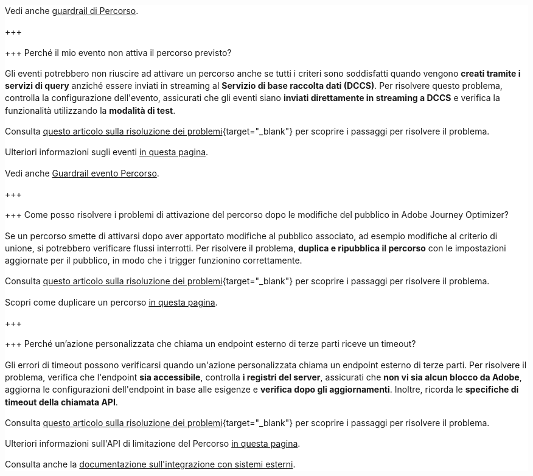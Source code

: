 Vedi anche [guardrail di Percorso](../start/guardrails.md#journey-guardrails).

+++


+++ Perché il mio evento non attiva il percorso previsto?  

Gli eventi potrebbero non riuscire ad attivare un percorso anche se tutti i criteri sono soddisfatti quando vengono **creati tramite i servizi di query** anziché essere inviati in streaming al **Servizio di base raccolta dati (DCCS)**. Per risolvere questo problema, controlla la configurazione dell&#39;evento, assicurati che gli eventi siano **inviati direttamente in streaming a DCCS** e verifica la funzionalità utilizzando la **modalità di test**.

Consulta [questo articolo sulla risoluzione dei problemi](https://experienceleague.adobe.com/it/docs/experience-cloud-kcs/kbarticles/ka-26031){target="_blank"} per scoprire i passaggi per risolvere il problema.

Ulteriori informazioni sugli eventi [in questa pagina](../event/about-events.md).

Vedi anche [Guardrail evento Percorso](../start/guardrails.md#events).

+++


+++ Come posso risolvere i problemi di attivazione del percorso dopo le modifiche del pubblico in Adobe Journey Optimizer? 

Se un percorso smette di attivarsi dopo aver apportato modifiche al pubblico associato, ad esempio modifiche al criterio di unione, si potrebbero verificare flussi interrotti. Per risolvere il problema, **duplica e ripubblica il percorso** con le impostazioni aggiornate per il pubblico, in modo che i trigger funzionino correttamente.

Consulta [questo articolo sulla risoluzione dei problemi](https://experienceleague.adobe.com/it/docs/experience-cloud-kcs/kbarticles/ka-26224){target="_blank"} per scoprire i passaggi per risolvere il problema.

Scopri come duplicare un percorso [in questa pagina](../building-journeys/journey-ui.md#duplicate-a-journey).

+++

+++ Perché un’azione personalizzata che chiama un endpoint esterno di terze parti riceve un timeout?

Gli errori di timeout possono verificarsi quando un&#39;azione personalizzata **&#x200B;**&#x200B;chiama un endpoint esterno di terze parti. Per risolvere il problema, verifica che l&#39;endpoint **sia accessibile**, controlla **i registri del server**, assicurati che **non vi sia alcun blocco da Adobe**, aggiorna le configurazioni dell&#39;endpoint in base alle esigenze e **verifica dopo gli aggiornamenti**. Inoltre, ricorda le **specifiche di timeout della chiamata API**.

Consulta [questo articolo sulla risoluzione dei problemi](https://experienceleague.adobe.com/it/docs/experience-cloud-kcs/kbarticles/ka-26156){target="_blank"} per scoprire i passaggi per risolvere il problema.

Ulteriori informazioni sull&#39;API di limitazione del Percorso [in questa pagina](../configuration/throttling.md).

Consulta anche la [documentazione sull&#39;integrazione con sistemi esterni](../configuration/external-systems.md).
